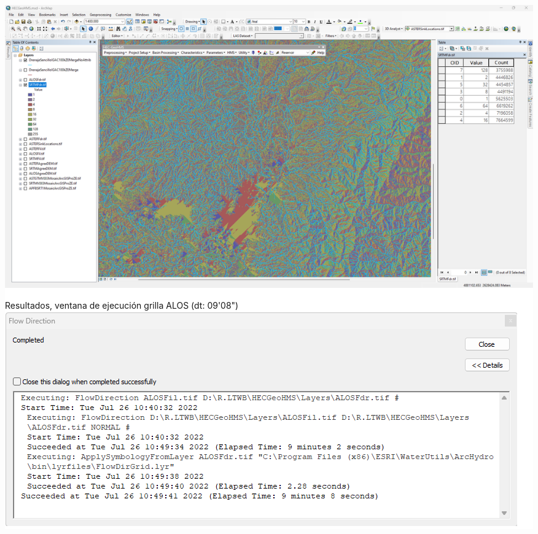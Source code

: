![R.LTWB](Screenshot/ArcGISDesktop10.2.2HECGeoHMSFdrDEMSRTM.png)

Resultados, ventana de ejecución grilla ALOS (dt: 09'08")
![R.LTWB](Screenshot/ArcGISDesktop10.2.2HECGeoHMSFdrDEMALOSLog.png)